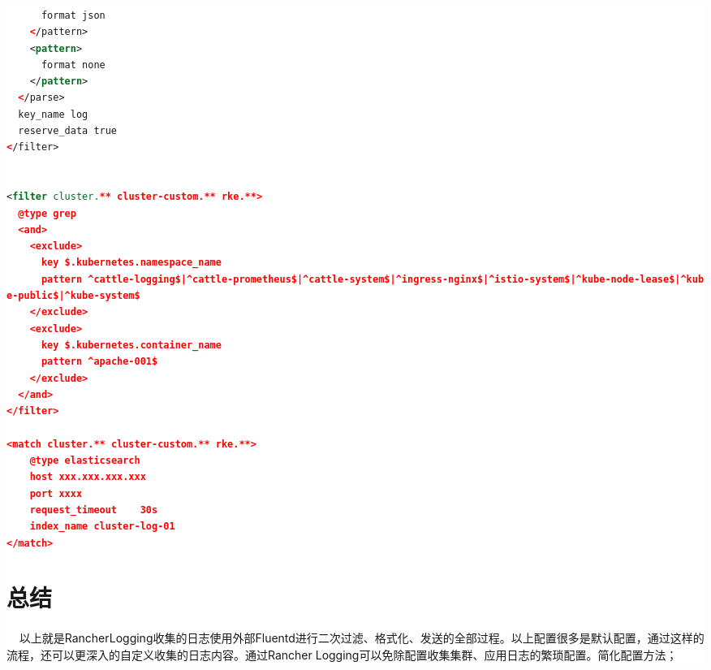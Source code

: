 ```xml
      format json
    </pattern>
    <pattern>
      format none
    </pattern>
  </parse>
  key_name log
  reserve_data true
</filter>


<filter cluster.** cluster-custom.** rke.**>
  @type grep
  <and>
    <exclude>
      key $.kubernetes.namespace_name
      pattern ^cattle-logging$|^cattle-prometheus$|^cattle-system$|^ingress-nginx$|^istio-system$|^kube-node-lease$|^kube-public$|^kube-system$
    </exclude>
    <exclude>
      key $.kubernetes.container_name
      pattern ^apache-001$
    </exclude>
  </and>
</filter>

<match cluster.** cluster-custom.** rke.**>
    @type elasticsearch
    host xxx.xxx.xxx.xxx
    port xxxx
    request_timeout    30s
    index_name cluster-log-01
</match>
```

# 总结

&nbsp; &nbsp; 以上就是RancherLogging收集的日志使用外部Fluentd进行二次过滤、格式化、发送的全部过程。以上配置很多是默认配置，通过这样的流程，还可以更深入的自定义收集的日志内容。通过Rancher Logging可以免除配置收集集群、应用日志的繁琐配置。简化配置方法；
